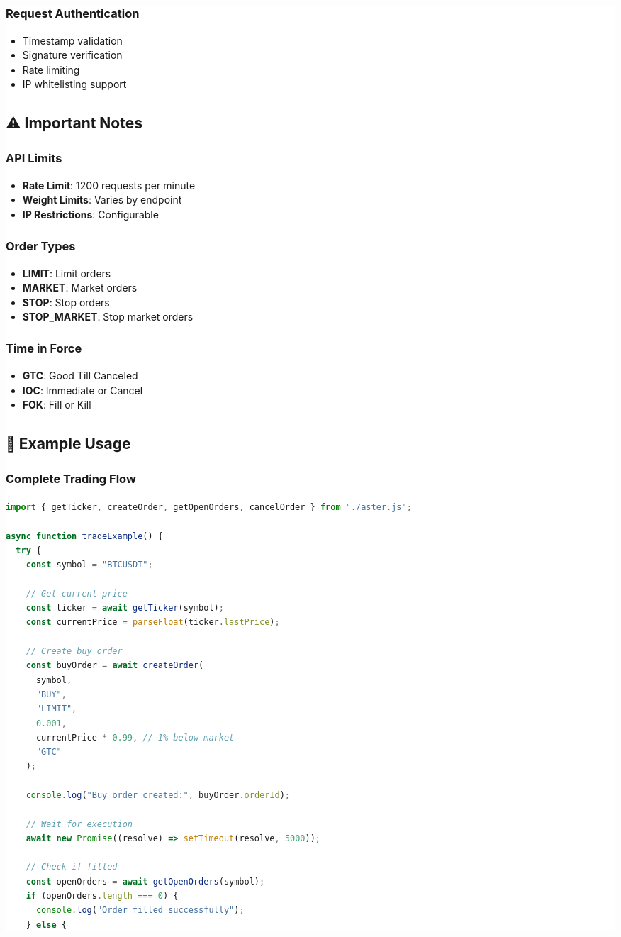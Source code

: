 ### Request Authentication

- Timestamp validation
- Signature verification
- Rate limiting
- IP whitelisting support

## ⚠️ Important Notes

### API Limits

- **Rate Limit**: 1200 requests per minute
- **Weight Limits**: Varies by endpoint
- **IP Restrictions**: Configurable

### Order Types

- **LIMIT**: Limit orders
- **MARKET**: Market orders
- **STOP**: Stop orders
- **STOP_MARKET**: Stop market orders

### Time in Force

- **GTC**: Good Till Canceled
- **IOC**: Immediate or Cancel
- **FOK**: Fill or Kill

## 📝 Example Usage

### Complete Trading Flow

```javascript
import { getTicker, createOrder, getOpenOrders, cancelOrder } from "./aster.js";

async function tradeExample() {
  try {
    const symbol = "BTCUSDT";

    // Get current price
    const ticker = await getTicker(symbol);
    const currentPrice = parseFloat(ticker.lastPrice);

    // Create buy order
    const buyOrder = await createOrder(
      symbol,
      "BUY",
      "LIMIT",
      0.001,
      currentPrice * 0.99, // 1% below market
      "GTC"
    );

    console.log("Buy order created:", buyOrder.orderId);

    // Wait for execution
    await new Promise((resolve) => setTimeout(resolve, 5000));

    // Check if filled
    const openOrders = await getOpenOrders(symbol);
    if (openOrders.length === 0) {
      console.log("Order filled successfully");
    } else {
```